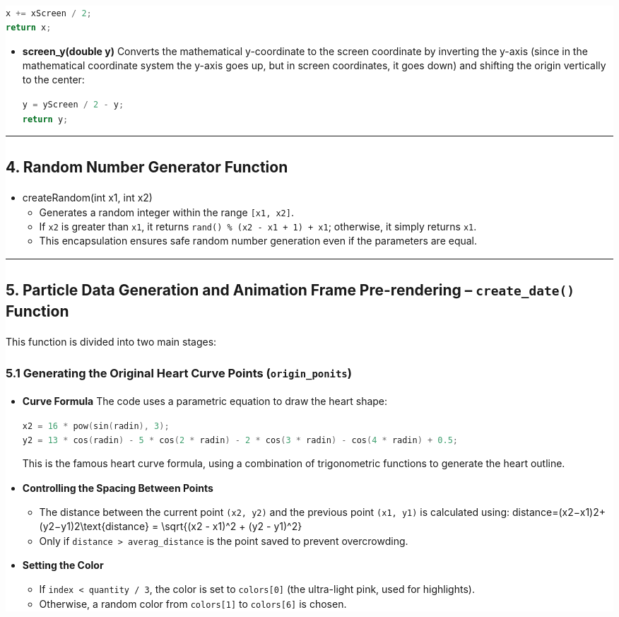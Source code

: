   ```c
  x += xScreen / 2;
  return x;
  ```

- **screen_y(double y)**
   Converts the mathematical y-coordinate to the screen coordinate by inverting the y-axis (since in the mathematical coordinate system the y-axis goes up, but in screen coordinates, it goes down) and shifting the origin vertically to the center:

  ```c
  y = yScreen / 2 - y;
  return y;
  ```

------

## 4. Random Number Generator Function

- createRandom(int x1, int x2)
  - Generates a random integer within the range `[x1, x2]`.
  - If `x2` is greater than `x1`, it returns `rand() % (x2 - x1 + 1) + x1`; otherwise, it simply returns `x1`.
  - This encapsulation ensures safe random number generation even if the parameters are equal.

------

## 5. Particle Data Generation and Animation Frame Pre-rendering – `create_date()` Function

This function is divided into two main stages:

### 5.1 Generating the Original Heart Curve Points (`origin_ponits`)

- **Curve Formula**
   The code uses a parametric equation to draw the heart shape:

  ```c
  x2 = 16 * pow(sin(radin), 3);
  y2 = 13 * cos(radin) - 5 * cos(2 * radin) - 2 * cos(3 * radin) - cos(4 * radin) + 0.5;
  ```

  This is the famous heart curve formula, using a combination of trigonometric functions to generate the heart outline.

- **Controlling the Spacing Between Points**

  - The distance between the current point `(x2, y2)` and the previous point `(x1, y1)` is calculated using: distance=(x2−x1)2+(y2−y1)2\text{distance} = \sqrt{(x2 - x1)^2 + (y2 - y1)^2}
  - Only if `distance > averag_distance` is the point saved to prevent overcrowding.

- **Setting the Color**

  - If `index < quantity / 3`, the color is set to `colors[0]` (the ultra-light pink, used for highlights).
  - Otherwise, a random color from `colors[1]` to `colors[6]` is chosen.
